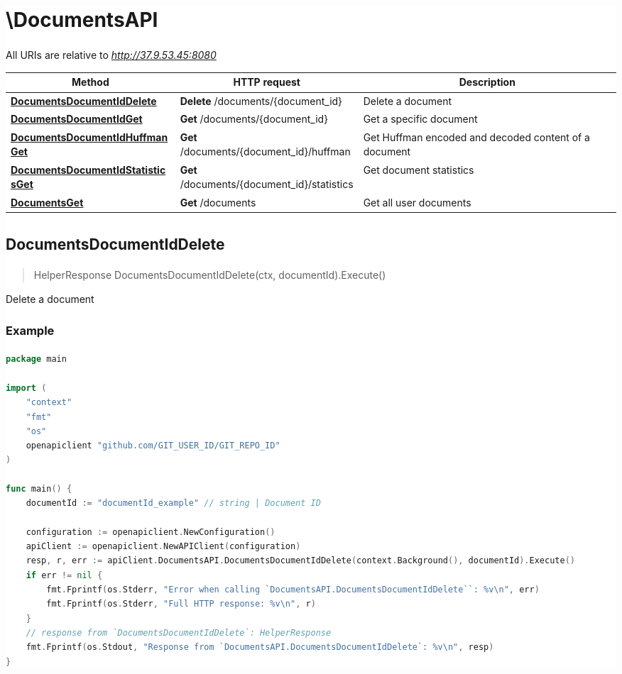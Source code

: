 # \DocumentsAPI

All URIs are relative to *http://37.9.53.45:8080*

Method | HTTP request | Description
------------- | ------------- | -------------
[**DocumentsDocumentIdDelete**](DocumentsAPI.md#DocumentsDocumentIdDelete) | **Delete** /documents/{document_id} | Delete a document
[**DocumentsDocumentIdGet**](DocumentsAPI.md#DocumentsDocumentIdGet) | **Get** /documents/{document_id} | Get a specific document
[**DocumentsDocumentIdHuffmanGet**](DocumentsAPI.md#DocumentsDocumentIdHuffmanGet) | **Get** /documents/{document_id}/huffman | Get Huffman encoded and decoded content of a document
[**DocumentsDocumentIdStatisticsGet**](DocumentsAPI.md#DocumentsDocumentIdStatisticsGet) | **Get** /documents/{document_id}/statistics | Get document statistics
[**DocumentsGet**](DocumentsAPI.md#DocumentsGet) | **Get** /documents | Get all user documents



## DocumentsDocumentIdDelete

> HelperResponse DocumentsDocumentIdDelete(ctx, documentId).Execute()

Delete a document



### Example

```go
package main

import (
	"context"
	"fmt"
	"os"
	openapiclient "github.com/GIT_USER_ID/GIT_REPO_ID"
)

func main() {
	documentId := "documentId_example" // string | Document ID

	configuration := openapiclient.NewConfiguration()
	apiClient := openapiclient.NewAPIClient(configuration)
	resp, r, err := apiClient.DocumentsAPI.DocumentsDocumentIdDelete(context.Background(), documentId).Execute()
	if err != nil {
		fmt.Fprintf(os.Stderr, "Error when calling `DocumentsAPI.DocumentsDocumentIdDelete``: %v\n", err)
		fmt.Fprintf(os.Stderr, "Full HTTP response: %v\n", r)
	}
	// response from `DocumentsDocumentIdDelete`: HelperResponse
	fmt.Fprintf(os.Stdout, "Response from `DocumentsAPI.DocumentsDocumentIdDelete`: %v\n", resp)
}
```
